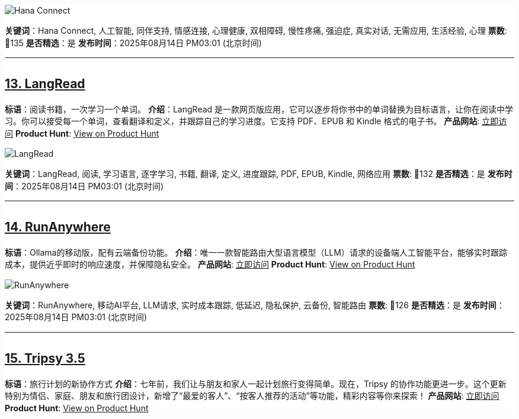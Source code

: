 ![Hana Connect]()

**关键词**：Hana Connect, 人工智能, 同伴支持, 情感连接, 心理健康, 双相障碍, 慢性疼痛, 强迫症, 真实对话, 无需应用, 生活经验, 心理
**票数**: 🔺135
**是否精选**：是
**发布时间**：2025年08月14日 PM03:01 (北京时间)

---

## [13. LangRead](https://www.producthunt.com/products/langread?utm_campaign=producthunt-api&utm_medium=api-v2&utm_source=Application%3A+dailyhot+%28ID%3A+133367%29)
**标语**：阅读书籍，一次学习一个单词。
**介绍**：LangRead 是一款网页版应用，它可以逐步将你书中的单词替换为目标语言，让你在阅读中学习。你可以接受每一个单词，查看翻译和定义，并跟踪自己的学习进度。它支持 PDF、EPUB 和 Kindle 格式的电子书。
**产品网站**: [立即访问](https://www.producthunt.com/r/ZILOTYABJ3S56J?utm_campaign=producthunt-api&utm_medium=api-v2&utm_source=Application%3A+dailyhot+%28ID%3A+133367%29)
**Product Hunt**: [View on Product Hunt](https://www.producthunt.com/products/langread?utm_campaign=producthunt-api&utm_medium=api-v2&utm_source=Application%3A+dailyhot+%28ID%3A+133367%29)

![LangRead]()

**关键词**：LangRead, 阅读, 学习语言, 逐字学习, 书籍, 翻译, 定义, 进度跟踪, PDF, EPUB, Kindle, 网络应用
**票数**: 🔺132
**是否精选**：是
**发布时间**：2025年08月14日 PM03:01 (北京时间)

---

## [14. RunAnywhere](https://www.producthunt.com/products/runanywhere?utm_campaign=producthunt-api&utm_medium=api-v2&utm_source=Application%3A+dailyhot+%28ID%3A+133367%29)
**标语**：Ollama的移动版，配有云端备份功能。
**介绍**：唯一一款智能路由大型语言模型（LLM）请求的设备端人工智能平台，能够实时跟踪成本，提供近乎即时的响应速度，并保障隐私安全。
**产品网站**: [立即访问](https://www.producthunt.com/r/WIPUBA6NW2RYDZ?utm_campaign=producthunt-api&utm_medium=api-v2&utm_source=Application%3A+dailyhot+%28ID%3A+133367%29)
**Product Hunt**: [View on Product Hunt](https://www.producthunt.com/products/runanywhere?utm_campaign=producthunt-api&utm_medium=api-v2&utm_source=Application%3A+dailyhot+%28ID%3A+133367%29)

![RunAnywhere]()

**关键词**：RunAnywhere, 移动AI平台, LLM请求, 实时成本跟踪, 低延迟, 隐私保护, 云备份, 智能路由
**票数**: 🔺126
**是否精选**：是
**发布时间**：2025年08月14日 PM03:01 (北京时间)

---

## [15. Tripsy 3.5](https://www.producthunt.com/products/tripsy?utm_campaign=producthunt-api&utm_medium=api-v2&utm_source=Application%3A+dailyhot+%28ID%3A+133367%29)
**标语**：旅行计划的新协作方式
**介绍**：七年前，我们让与朋友和家人一起计划旅行变得简单。现在，Tripsy 的协作功能更进一步。这个更新特别为情侣、家庭、朋友和旅行团设计，新增了“最爱的客人”、“按客人推荐的活动”等功能，精彩内容等你来探索！
**产品网站**: [立即访问](https://www.producthunt.com/r/B7Y65NBMXLQYPY?utm_campaign=producthunt-api&utm_medium=api-v2&utm_source=Application%3A+dailyhot+%28ID%3A+133367%29)
**Product Hunt**: [View on Product Hunt](https://www.producthunt.com/products/tripsy?utm_campaign=producthunt-api&utm_medium=api-v2&utm_source=Application%3A+dailyhot+%28ID%3A+133367%29)
